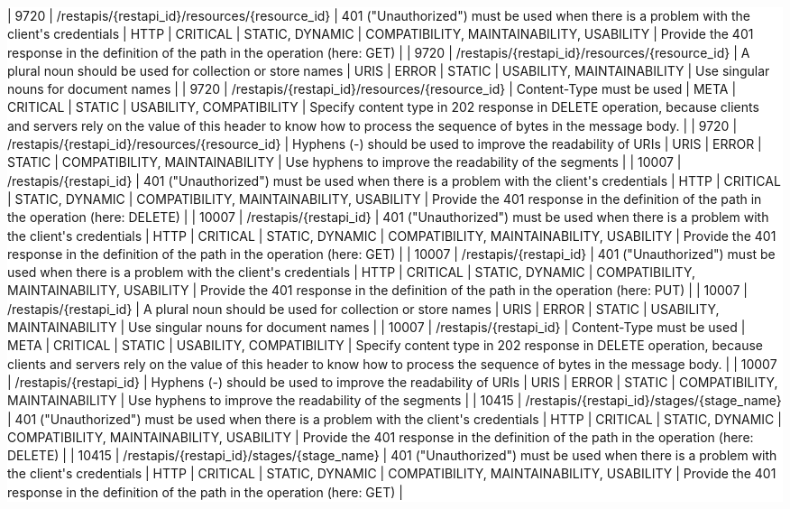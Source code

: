 | 9720     | /restapis/{restapi_id}/resources/{resource_id}                                                           | 401 ("Unauthorized") must be used when there is a problem with the client's credentials | HTTP     | CRITICAL | STATIC, DYNAMIC | COMPATIBILITY, MAINTAINABILITY, USABILITY | Provide the 401 response in the definition of the path in the operation (here: GET)                                                                                                      |
| 9720     | /restapis/{restapi_id}/resources/{resource_id}                                                           | A plural noun should be used for collection or store names                              | URIS     | ERROR    | STATIC          | USABILITY, MAINTAINABILITY                | Use singular nouns for document names                                                                                                                                                    |
| 9720     | /restapis/{restapi_id}/resources/{resource_id}                                                           | Content-Type must be used                                                               | META     | CRITICAL | STATIC          | USABILITY, COMPATIBILITY                  | Specify content type in 202 response in DELETE operation, because clients and servers rely on the value of this header to know how to process the sequence of bytes in the message body. |
| 9720     | /restapis/{restapi_id}/resources/{resource_id}                                                           | Hyphens (-) should be used to improve the readability of URIs                           | URIS     | ERROR    | STATIC          | COMPATIBILITY, MAINTAINABILITY            | Use hyphens to improve the readability of the segments                                                                                                                                   |
| 10007    | /restapis/{restapi_id}                                                                                   | 401 ("Unauthorized") must be used when there is a problem with the client's credentials | HTTP     | CRITICAL | STATIC, DYNAMIC | COMPATIBILITY, MAINTAINABILITY, USABILITY | Provide the 401 response in the definition of the path in the operation (here: DELETE)                                                                                                   |
| 10007    | /restapis/{restapi_id}                                                                                   | 401 ("Unauthorized") must be used when there is a problem with the client's credentials | HTTP     | CRITICAL | STATIC, DYNAMIC | COMPATIBILITY, MAINTAINABILITY, USABILITY | Provide the 401 response in the definition of the path in the operation (here: GET)                                                                                                      |
| 10007    | /restapis/{restapi_id}                                                                                   | 401 ("Unauthorized") must be used when there is a problem with the client's credentials | HTTP     | CRITICAL | STATIC, DYNAMIC | COMPATIBILITY, MAINTAINABILITY, USABILITY | Provide the 401 response in the definition of the path in the operation (here: PUT)                                                                                                      |
| 10007    | /restapis/{restapi_id}                                                                                   | A plural noun should be used for collection or store names                              | URIS     | ERROR    | STATIC          | USABILITY, MAINTAINABILITY                | Use singular nouns for document names                                                                                                                                                    |
| 10007    | /restapis/{restapi_id}                                                                                   | Content-Type must be used                                                               | META     | CRITICAL | STATIC          | USABILITY, COMPATIBILITY                  | Specify content type in 202 response in DELETE operation, because clients and servers rely on the value of this header to know how to process the sequence of bytes in the message body. |
| 10007    | /restapis/{restapi_id}                                                                                   | Hyphens (-) should be used to improve the readability of URIs                           | URIS     | ERROR    | STATIC          | COMPATIBILITY, MAINTAINABILITY            | Use hyphens to improve the readability of the segments                                                                                                                                   |
| 10415    | /restapis/{restapi_id}/stages/{stage_name}                                                               | 401 ("Unauthorized") must be used when there is a problem with the client's credentials | HTTP     | CRITICAL | STATIC, DYNAMIC | COMPATIBILITY, MAINTAINABILITY, USABILITY | Provide the 401 response in the definition of the path in the operation (here: DELETE)                                                                                                   |
| 10415    | /restapis/{restapi_id}/stages/{stage_name}                                                               | 401 ("Unauthorized") must be used when there is a problem with the client's credentials | HTTP     | CRITICAL | STATIC, DYNAMIC | COMPATIBILITY, MAINTAINABILITY, USABILITY | Provide the 401 response in the definition of the path in the operation (here: GET)                                                                                                      |